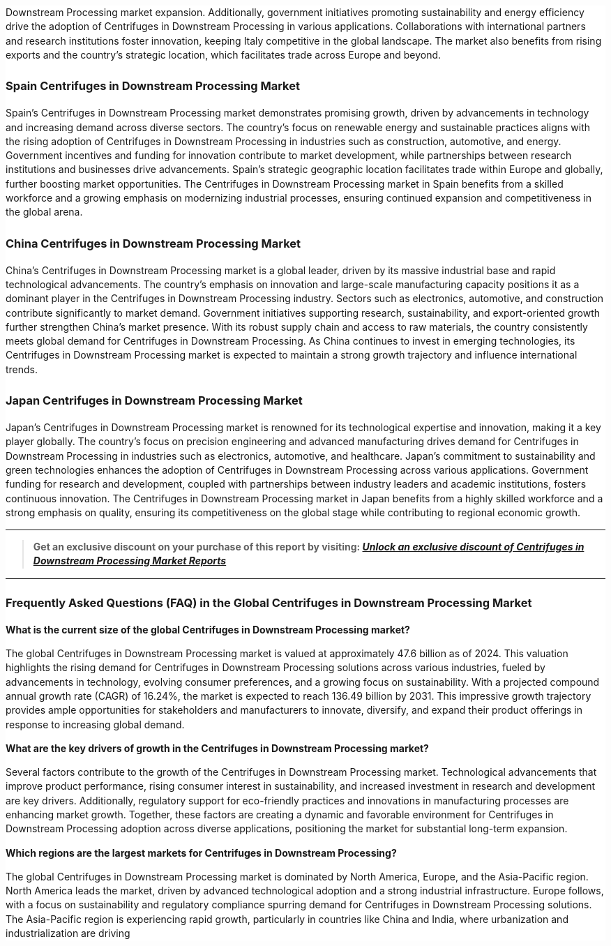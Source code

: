 Downstream Processing market expansion. Additionally, government initiatives promoting sustainability and energy efficiency drive the adoption of Centrifuges in Downstream Processing in various applications. Collaborations with international partners and research institutions foster innovation, keeping Italy competitive in the global landscape. The market also benefits from rising exports and the country&rsquo;s strategic location, which facilitates trade across Europe and beyond.</p><h3>Spain Centrifuges in Downstream Processing Market</h3><p>Spain&rsquo;s Centrifuges in Downstream Processing market demonstrates promising growth, driven by advancements in technology and increasing demand across diverse sectors. The country&rsquo;s focus on renewable energy and sustainable practices aligns with the rising adoption of Centrifuges in Downstream Processing in industries such as construction, automotive, and energy. Government incentives and funding for innovation contribute to market development, while partnerships between research institutions and businesses drive advancements. Spain&rsquo;s strategic geographic location facilitates trade within Europe and globally, further boosting market opportunities. The Centrifuges in Downstream Processing market in Spain benefits from a skilled workforce and a growing emphasis on modernizing industrial processes, ensuring continued expansion and competitiveness in the global arena.</p><h3>China Centrifuges in Downstream Processing Market</h3><p>China&rsquo;s Centrifuges in Downstream Processing market is a global leader, driven by its massive industrial base and rapid technological advancements. The country&rsquo;s emphasis on innovation and large-scale manufacturing capacity positions it as a dominant player in the Centrifuges in Downstream Processing industry. Sectors such as electronics, automotive, and construction contribute significantly to market demand. Government initiatives supporting research, sustainability, and export-oriented growth further strengthen China&rsquo;s market presence. With its robust supply chain and access to raw materials, the country consistently meets global demand for Centrifuges in Downstream Processing. As China continues to invest in emerging technologies, its Centrifuges in Downstream Processing market is expected to maintain a strong growth trajectory and influence international trends.</p><h3>Japan Centrifuges in Downstream Processing Market</h3><p>Japan&rsquo;s Centrifuges in Downstream Processing market is renowned for its technological expertise and innovation, making it a key player globally. The country&rsquo;s focus on precision engineering and advanced manufacturing drives demand for Centrifuges in Downstream Processing in industries such as electronics, automotive, and healthcare. Japan&rsquo;s commitment to sustainability and green technologies enhances the adoption of Centrifuges in Downstream Processing across various applications. Government funding for research and development, coupled with partnerships between industry leaders and academic institutions, fosters continuous innovation. The Centrifuges in Downstream Processing market in Japan benefits from a highly skilled workforce and a strong emphasis on quality, ensuring its competitiveness on the global stage while contributing to regional economic growth.</p><hr /><blockquote><p><strong>Get an exclusive discount on your purchase of this report by visiting: <em><a href="://marketresearchpulse.com/ask-for-discount/116810?utm_source=Github&amp;utm_medium=020">Unlock an exclusive discount of Centrifuges in Downstream Processing Market Reports</a></em>&nbsp;</strong></p></blockquote><hr /><h3>Frequently Asked Questions (FAQ) in the Global Centrifuges in Downstream Processing Market</h3><p><strong>What is the current size of the global Centrifuges in Downstream Processing market?</strong></p><p>The global Centrifuges in Downstream Processing market is valued at approximately 47.6 billion as of 2024. This valuation highlights the rising demand for Centrifuges in Downstream Processing solutions across various industries, fueled by advancements in technology, evolving consumer preferences, and a growing focus on sustainability. With a projected compound annual growth rate (CAGR) of 16.24%, the market is expected to reach 136.49 billion by 2031. This impressive growth trajectory provides ample opportunities for stakeholders and manufacturers to innovate, diversify, and expand their product offerings in response to increasing global demand.</p><p><strong>What are the key drivers of growth in the Centrifuges in Downstream Processing market?</strong></p><p>Several factors contribute to the growth of the Centrifuges in Downstream Processing market. Technological advancements that improve product performance, rising consumer interest in sustainability, and increased investment in research and development are key drivers. Additionally, regulatory support for eco-friendly practices and innovations in manufacturing processes are enhancing market growth. Together, these factors are creating a dynamic and favorable environment for Centrifuges in Downstream Processing adoption across diverse applications, positioning the market for substantial long-term expansion.</p><p><strong>Which regions are the largest markets for Centrifuges in Downstream Processing?</strong></p><p>The global Centrifuges in Downstream Processing market is dominated by North America, Europe, and the Asia-Pacific region. North America leads the market, driven by advanced technological adoption and a strong industrial infrastructure. Europe follows, with a focus on sustainability and regulatory compliance spurring demand for Centrifuges in Downstream Processing solutions. The Asia-Pacific region is experiencing rapid growth, particularly in countries like China and India, where urbanization and industrialization are driving